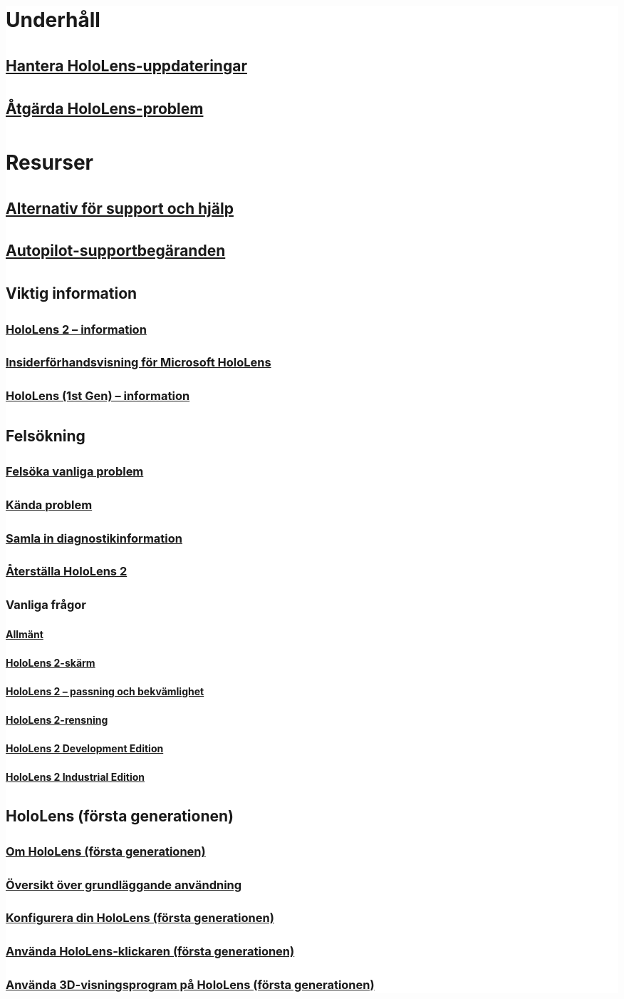 # Underhåll
## [Hantera HoloLens-uppdateringar](hololens-updates.md)
## [Åtgärda HoloLens-problem](/hololens/hololens-troubleshooting)

# Resurser
## [Alternativ för support och hjälp](hololens2-support.md)
## [Autopilot-supportbegäranden](hololens2-autopilot-registration-support.md)
## Viktig information
### [HoloLens 2 – information](hololens-release-notes.md)
### [Insiderförhandsvisning för Microsoft HoloLens](hololens-insider.md)
### [HoloLens (1st Gen) – information](hololens1-release-notes.md)
## Felsökning
### [Felsöka vanliga problem](hololens-troubleshooting.md)
### [Kända problem](hololens-known-issues.md)
### [Samla in diagnostikinformation](hololens-diagnostic-logs.md)
### [Återställa HoloLens 2](hololens-recovery.md)
### Vanliga frågor
#### [Allmänt](hololens-faq.md)
#### [HoloLens 2-skärm](hololens2-display.md)
#### [HoloLens 2 – passning och bekvämlighet](hololens2-fit-comfort-faq.md)
#### [HoloLens 2-rensning](hololens2-maintenance.md)
#### [HoloLens 2 Development Edition](hololens2-development-edition-faq.md)
#### [HoloLens 2 Industrial Edition](hololens2-industrial-edition-faq.md)
## HoloLens (första generationen)
### [Om HoloLens (första generationen)](hololens1-hardware.md)
### [Översikt över grundläggande användning](hololens1-setup.md)
### [Konfigurera din HoloLens (första generationen)](hololens1-start.md)
### [Använda HoloLens-klickaren (första generationen)](hololens1-clicker.md)
### [Använda 3D-visningsprogram på HoloLens (första generationen)](holographic-3d-viewer-beta.md)